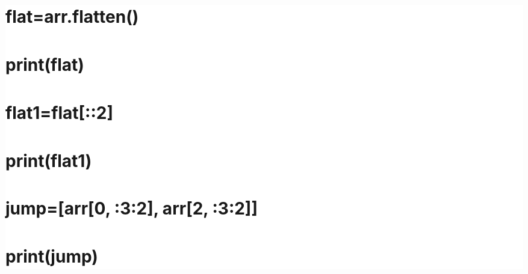 # flat=arr.flatten()
# print(flat)
# flat1=flat[::2]
# print(flat1)
# jump=[arr[0, :3:2], arr[2, :3:2]]
# print(jump)

